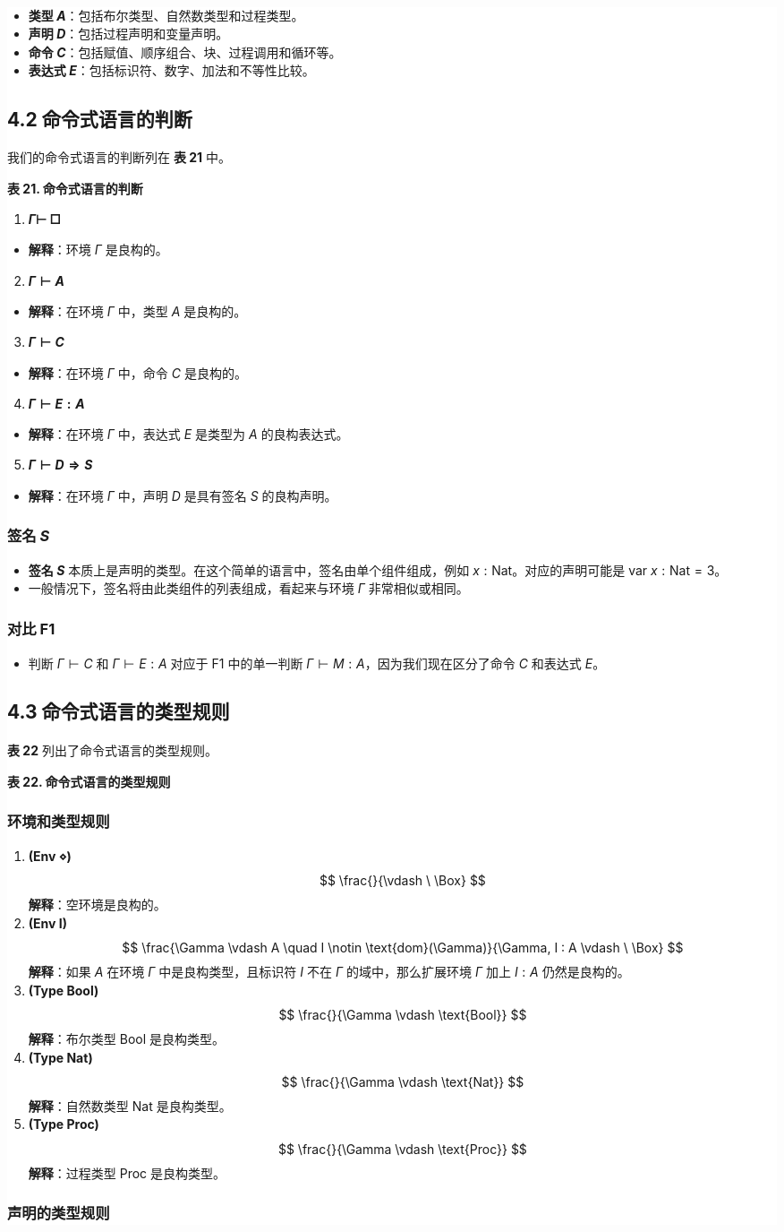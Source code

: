 - **类型 $A$**：包括布尔类型、自然数类型和过程类型。
- **声明 $D$**：包括过程声明和变量声明。
- **命令 $C$**：包括赋值、顺序组合、块、过程调用和循环等。
- **表达式 $E$**：包括标识符、数字、加法和不等性比较。
## 4.2 命令式语言的判断

我们的命令式语言的判断列在 **表 21** 中。

**表 21. 命令式语言的判断**

1. **$\Gamma \vdash \ \Box$**
- **解释**：环境 $\Gamma$ 是良构的。
2. **$\Gamma \vdash A$**
- **解释**：在环境 $\Gamma$ 中，类型 $A$ 是良构的。
3. **$\Gamma \vdash C$**
- **解释**：在环境 $\Gamma$ 中，命令 $C$ 是良构的。
4. **$\Gamma \vdash E : A$**
- **解释**：在环境 $\Gamma$ 中，表达式 $E$ 是类型为 $A$ 的良构表达式。
5. **$\Gamma \vdash D \Rightarrow S$**
- **解释**：在环境 $\Gamma$ 中，声明 $D$ 是具有签名 $S$ 的良构声明。
### 签名 $S$

- **签名 $S$** 本质上是声明的类型。在这个简单的语言中，签名由单个组件组成，例如 $x : \text{Nat}$。对应的声明可能是 $\text{var } x : \text{Nat} = 3$。
- 一般情况下，签名将由此类组件的列表组成，看起来与环境 $\Gamma$ 非常相似或相同。
### 对比 F1

- 判断 $\Gamma \vdash C$ 和 $\Gamma \vdash E : A$ 对应于 F1 中的单一判断 $\Gamma \vdash M : A$，因为我们现在区分了命令 $C$ 和表达式 $E$。
## 4.3 命令式语言的类型规则

**表 22** 列出了命令式语言的类型规则。

**表 22. 命令式语言的类型规则**

### 环境和类型规则

1. **(Env ⋄)**
$$
\frac{}{\vdash \ \Box}
$$
**解释**：空环境是良构的。
2. **(Env I)**
$$
\frac{\Gamma \vdash A \quad I \notin \text{dom}(\Gamma)}{\Gamma, I : A \vdash \ \Box}
$$
**解释**：如果 $A$ 在环境 $\Gamma$ 中是良构类型，且标识符 $I$ 不在 $\Gamma$ 的域中，那么扩展环境 $\Gamma$ 加上 $I : A$ 仍然是良构的。
3. **(Type Bool)**
$$
\frac{}{\Gamma \vdash \text{Bool}}
$$
**解释**：布尔类型 $\text{Bool}$ 是良构类型。
4. **(Type Nat)**
$$
\frac{}{\Gamma \vdash \text{Nat}}
$$
**解释**：自然数类型 $\text{Nat}$ 是良构类型。
5. **(Type Proc)**
$$
\frac{}{\Gamma \vdash \text{Proc}}
$$
**解释**：过程类型 $\text{Proc}$ 是良构类型。
### 声明的类型规则